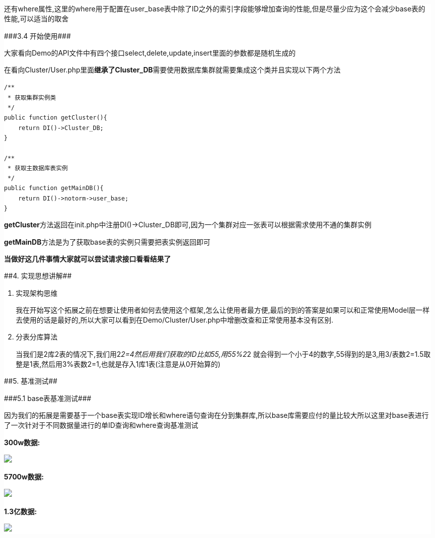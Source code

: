 还有where属性,这里的where用于配置在user_base表中除了ID之外的索引字段能够增加查询的性能,但是尽量少应为这个会减少base表的性能,可以适当的取舍

###3.4 开始使用###

大家看向Demo的API文件中有四个接口select,delete,update,insert里面的参数都是随机生成的

在看向Cluster/User.php里面**继承了Cluster_DB**需要使用数据库集群就需要集成这个类并且实现以下两个方法


    /**
     * 获取集群实例类
     */
    public function getCluster(){
        return DI()->Cluster_DB;
    }

    /**
     * 获取主数据库表实例
     */
    public function getMainDB(){
        return DI()->notorm->user_base;
    }

**getCluster**方法返回在init.php中注册DI()->Cluster_DB即可,因为一个集群对应一张表可以根据需求使用不通的集群实例

**getMainDB**方法是为了获取base表的实例只需要把表实例返回即可

**当做好这几件事情大家就可以尝试请求接口看看结果了**

##4. 实现思想讲解##

1. 实现架构思维
	
	我在开始写这个拓展之前在想要让使用者如何去使用这个框架,怎么让使用者最方便,最后的到的答案是如果可以和正常使用Model层一样去使用的话是最好的,所以大家可以看到在Demo/Cluster/User.php中增删改查和正常使用基本没有区别.

2. 分表分库算法

	当我们是2库2表的情况下,我们用2*2=4然后用我们获取的ID比如55,用55%2*2 就会得到一个小于4的数字,55得到的是3,用3/表数2=1.5取整是1表,然后用3%表数2=1,也就是存入1库1表(注意是从0开始算的)

##5. 基准测试##

###5.1 base表基准测试###
	
因为我们的拓展是需要基于一个base表实现ID增长和where语句查询在分到集群库,所以base库需要应付的量比较大所以这里对base表进行了一次针对于不同数据量进行的单ID查询和where查询基准测试

**300w数据:**

![](http://i.imgur.com/Qy8QDTI.png)

**5700w数据:**

![](http://i.imgur.com/N5CiMHk.png)

**1.3亿数据:**

![](http://i.imgur.com/xnidxAQ.png)
